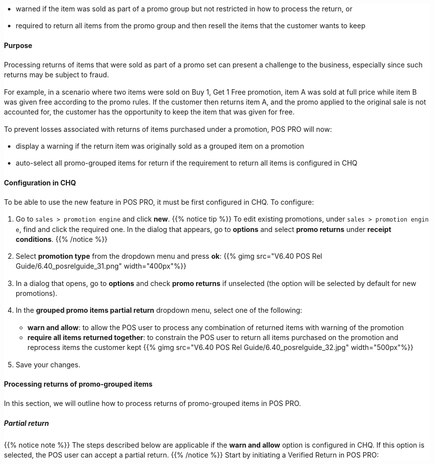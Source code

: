 - warned if the item was sold as part of a promo group but not restricted in how to process the return, or

- required to return all items from the promo group and then resell the items that the customer wants to keep

#### Purpose

Processing returns of items that were sold as part of a promo set can present a challenge to the business, especially since such returns may be subject to fraud. 

For example, in a scenario where two items were sold on Buy 1, Get 1 Free promotion, item A was sold at full price while item B was given free according to the promo rules. If the customer then returns item A, and the promo applied to the original sale is not accounted for, the customer has the opportunity to keep the item that was given for free. 

To prevent losses associated with returns of items purchased under a promotion, POS PRO will now: 

- display a warning if the return item was originally sold as a grouped item on a promotion  

- auto-select all promo-grouped items for return if the requirement to return all items is configured in CHQ

#### Configuration in CHQ

To be able to use the new feature in POS PRO, it must be first configured in CHQ. To configure:

1. Go to `sales > promotion engine` and click **new**.
{{% notice tip %}}
To edit existing promotions, under `sales > promotion engine`, find and click the required one. In the dialog that appears, go to **options** and select **promo returns** under **receipt conditions**. 
{{% /notice %}}

2. Select **promotion type** from the dropdown menu and press **ok**:
{{% gimg src="V6.40 POS Rel Guide/6.40_posrelguide_31.png" width="400px"%}}

3. In a dialog that opens, go to **options** and check **promo returns** if unselected (the option will be selected by default for new promotions). 

4. In the **grouped promo items partial return** dropdown menu, select one of the following:

    - **warn and allow**: to allow the POS user to process any combination of returned items with warning of the promotion
    - **require all items returned together**: to constrain the POS user to return all items purchased on the promotion and reprocess items the customer kept
{{% gimg src="V6.40 POS Rel Guide/6.40_posrelguide_32.jpg" width="500px"%}}

5. Save your changes. 

#### Processing returns of promo-grouped items 

In this section, we will outline how to process returns of promo-grouped items in POS PRO. 

##### Partial return

{{% notice note %}}
The steps described below are applicable if the **warn and allow** option is configured in CHQ. If this option is selected, the POS user can accept a partial return.
{{% /notice %}}
Start by initiating a Verified Return in POS PRO:
